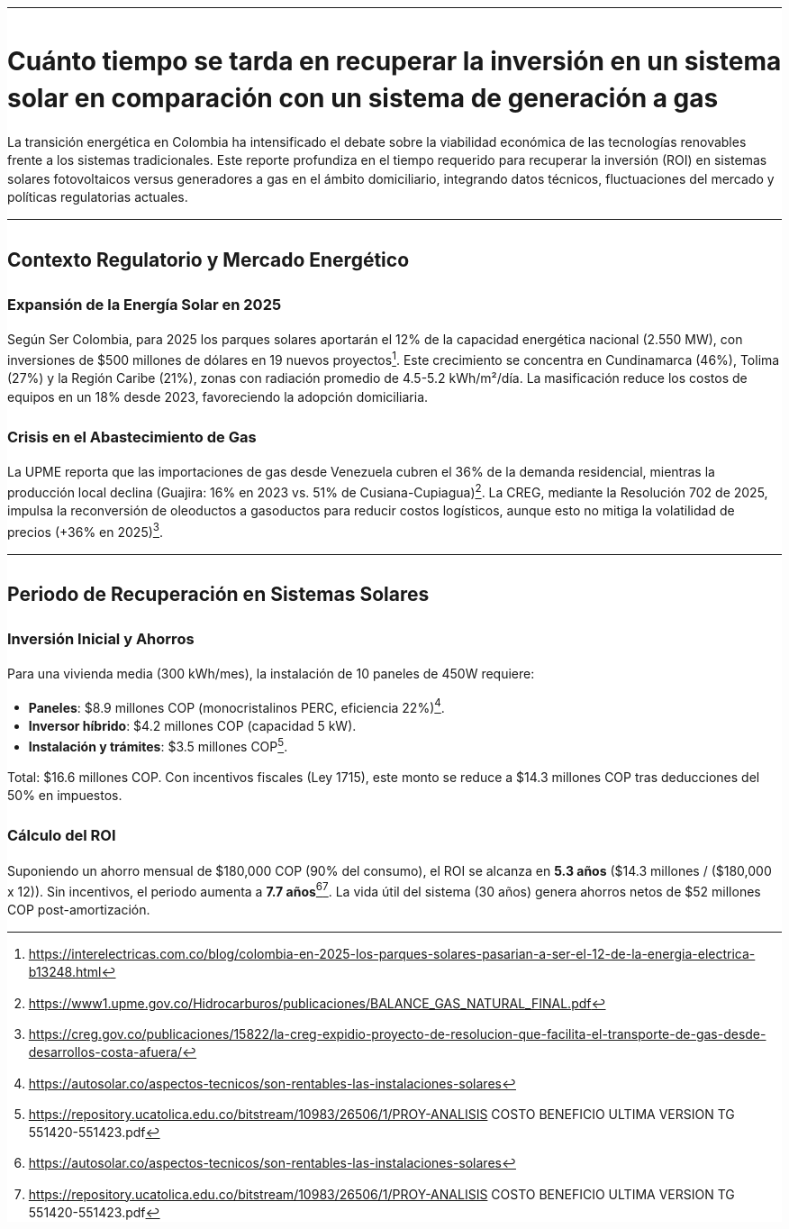 [^1_234]: https://www.reddit.com/r/AskChicago/comments/1hcoafr/is_chicago_as_expensive_as_everyone_has_been/?tl=es-es

[^1_235]: https://www.reddit.com/r/projectzomboid/comments/1hn9mtx/aight_we_gotta_talk_about_guns_unlimited/?tl=es-es

---

# Cuánto tiempo se tarda en recuperar la inversión en un sistema solar en comparación con un sistema de generación a gas

La transición energética en Colombia ha intensificado el debate sobre la viabilidad económica de las tecnologías renovables frente a los sistemas tradicionales. Este reporte profundiza en el tiempo requerido para recuperar la inversión (ROI) en sistemas solares fotovoltaicos versus generadores a gas en el ámbito domiciliario, integrando datos técnicos, fluctuaciones del mercado y políticas regulatorias actuales.

---

## Contexto Regulatorio y Mercado Energético

### Expansión de la Energía Solar en 2025

Según Ser Colombia, para 2025 los parques solares aportarán el 12% de la capacidad energética nacional (2.550 MW), con inversiones de \$500 millones de dólares en 19 nuevos proyectos[^2_1]. Este crecimiento se concentra en Cundinamarca (46%), Tolima (27%) y la Región Caribe (21%), zonas con radiación promedio de 4.5-5.2 kWh/m²/día. La masificación reduce los costos de equipos en un 18% desde 2023, favoreciendo la adopción domiciliaria.

### Crisis en el Abastecimiento de Gas

La UPME reporta que las importaciones de gas desde Venezuela cubren el 36% de la demanda residencial, mientras la producción local declina (Guajira: 16% en 2023 vs. 51% de Cusiana-Cupiagua)[^2_2]. La CREG, mediante la Resolución 702 de 2025, impulsa la reconversión de oleoductos a gasoductos para reducir costos logísticos, aunque esto no mitiga la volatilidad de precios (+36% en 2025)[^2_4].

---

## Periodo de Recuperación en Sistemas Solares

### Inversión Inicial y Ahorros

Para una vivienda media (300 kWh/mes), la instalación de 10 paneles de 450W requiere:

- **Paneles**: \$8.9 millones COP (monocristalinos PERC, eficiencia 22%)[^2_3].
- **Inversor híbrido**: \$4.2 millones COP (capacidad 5 kW).
- **Instalación y trámites**: \$3.5 millones COP[^2_5].

Total: \$16.6 millones COP. Con incentivos fiscales (Ley 1715), este monto se reduce a \$14.3 millones COP tras deducciones del 50% en impuestos.

### Cálculo del ROI

Suponiendo un ahorro mensual de \$180,000 COP (90% del consumo), el ROI se alcanza en **5.3 años** (\$14.3 millones / (\$180,000 x 12)). Sin incentivos, el periodo aumenta a **7.7 años**[^2_3][^2_5]. La vida útil del sistema (30 años) genera ahorros netos de \$52 millones COP post-amortización.


[^1_1]: https://www.reddit.com/r/AskArgentina/comments/1f9df7q/opinion_de_comprar_paneles_solares_para_la_casa/
[^1_2]: https://www.reddit.com/r/Colombia/comments/1ij2t7v/el_gas_desde_ahora/
[^1_3]: https://www.reddit.com/r/Colombia/comments/1dnpsrs/renuncié_a_mi_trabajo_y_tengo_260_millones/
[^1_4]: https://www.reddit.com/r/Bogota/comments/17a48kk/cuanto_pagan_en_servicios/
[^1_5]: https://autosolar.co/energia-solar/cuanto-cuesta-un-panel-solar-en-colombia
[^1_6]: https://ingeniosolar.com.co/index.php/2024/04/17/instalacion-de-paneles-solares-en-colombia-requisitos-y-pasos-necesarios/
[^1_7]: https://repository.fedesarrollo.org.co/rest/bitstreams/b438b048-a1a3-4d6d-9ba4-12f89f5808af/retrieve
[^1_8]: https://www.celsia.com/es/blog-celsia/como-calcular-en-roi-en-proyectos-de-energia-solar/
[^1_9]: https://colombiasolar.co
[^1_10]: https://www.larepublica.co/economia/los-costos-de-la-instalacion-de-paneles-solares-3718571
[^1_11]: https://www.reddit.com/r/AskArgentina/comments/17b9f3n/razones_para_no_votar_a_milei/
[^1_12]: https://geenera.com/que-esta-pasando-con-el-costo-de-la-energia-en-colombia/
[^1_13]: https://www.presidencia.gov.co/prensa/Paginas/El-Ministerio-de-Minas-y-Energia-garantiza-el-suministro-de-gas-natural-para-2025-241105.aspx
[^1_14]: https://amchamcolombia.co/business-mail/edicion-165-comercio-exterior-2021/top-3-beneficios-de-la-energia-solar-para-el-comercio-exterior-de-colombia/
[^1_15]: https://www1.upme.gov.co/DemandayEficiencia/Documents/PROURE/Documento_PROURE_2022-2030_v4.pdf
[^1_16]: https://www.elespectador.com/opinion/columnistas/hernan-gonzalez-rodriguez/costo-de-la-energia-solar/
[^1_17]: https://www.reddit.com/r/Colombia/comments/1bxqgna/dejemos_de_normalizar_dar_propina/
[^1_18]: https://www.reddit.com/r/dividends/comments/135iita/what_is_your_favorite_dependable_highyield/?tl=es
[^1_19]: https://www.reddit.com/r/solar/comments/xywi6b/how_does_residential_battery_make_sense/?tl=es
[^1_20]: https://reddegas.com/blog/como-se-realiza-una-conexion-de-gas-residencial/
[^1_21]: https://www.surtigas.com.co/archivos_usuarios/17220201017105045-file861facturagasportuberia.pdf
[^1_22]: http://www.bmcbec.com.co/publicaciones/posts/noticias/noticias/conexion-de-hogares-en-colombia-gas-natural-sigue-en-aumento
[^1_23]: https://razonpublica.com/energia-solar-residencial-una-alternativa-la-transicion-energetica/
[^1_24]: https://www.elcolombiano.com/negocios/como-acceder-gas-natural-subsidio-70-hogares-pobres-colombia-HM24821240
[^1_25]: https://creg.gov.co/publicaciones/15052/como-se-determinan-las-tarifas-del-servicio-publico-domiciliario-de-glp/
[^1_26]: https://www.reddit.com/r/homeassistant/comments/11a5wsr/my_dashboards_for_home_energy_monitoring_and/?tl=es
[^1_27]: https://www.cdtdegas.com/images/Descargas/Nuestra_revista/MetFlu5/4_Microturbinas.pdf
[^1_28]: https://naturgas.com.co/plantas-electricas-a-gas-natural/
[^1_29]: https://www.youtube.com/watch?v=uvgfJB-dqj4
[^1_30]: https://gaspais.com.co/glp-o-electricidad/
[^1_31]: https://vta.cc/es/productos/vta-ingenieria-de-plantas/vta-microturbine
[^1_32]: https://investigaciones.corficolombiana.com/documents/38211/0/Generación eléctrica en Colombia y su transición hacia Fuentes Renovables No Convencionales.pdf/5ffcba57-f7b8-f4b6-35c0-ae9302bd1a0a
[^1_33]: https://www.larepublica.co/economia/la-importacion-de-gas-el-reto-principal-del-pais-para-alcanzar-la-transicion-energetica-4035108
[^1_34]: https://www.elcolombiano.com/negocios/importacion-de-gas-para-hogares-e-industria-aumentara-las-tarifas-y-genera-polemica-CI25967599
[^1_35]: https://www.valoraanalitik.com/andeg-pide-fortalecer-infraestructura-de-importacion-de-gas-natural-en-colombia/
[^1_36]: https://www.infobae.com/colombia/2024/04/05/en-colombia-se-dispararon-las-importaciones-de-gas-en-mas-de-2500/
[^1_37]: http://www.bmcbec.com.co/publicaciones/posts/noticias/noticias/importaciones-de-gas-siguen-ganando-terreno-en-colombia
[^1_38]: https://www.minenergia.gov.co/documents/11754/Decreto_importación_gas_para_comentarios.pdf
[^1_39]: https://www.elcolombiano.com/negocios/cuanto-subira-la-factura-de-gas-por-las-importaciones-de-gas-natural-DG25984474
[^1_40]: https://www.unigas.com.co/blog/gas-licuado-glp-en-conjuntos-residenciales-ahorros-y-ventajas/
[^1_41]: https://gestornormativo.creg.gov.co/gestor/entorno/docs/originales/Circular_CREG_116_2024/ENTREGABLE 3_Servicios_IIGN_Version publicada_13122024.pdf
[^1_42]: https://www.elcolombiano.com/negocios/colombia-importaciones-de-gas-crecieron-en-2024-por-que-CL26694251
[^1_43]: https://www.promigas.com/Paginas/NoticiasESP/Comunicado-Infogas-2023.aspx
[^1_44]: https://www.anla.gov.co/noticias-anla/requisitos-del-visto-bueno-para-la-importacion-de-equipos-y-sistemas-de-refrigeracion
[^1_45]: https://gestornormativo.creg.gov.co/gestor/entorno/docs/originales/Circular_CREG_101_2024/Entregable 2 - Comercialización de Gas Natural Importado_V2_25112024.pdf
[^1_46]: https://www.semanticscholar.org/paper/cc32d05e41f77b9755f2cb6927887d9d71b3c0ff
[^1_47]: https://www.semanticscholar.org/paper/c01a3960b456612dad7da4a01b840c906e2e3ebf
[^1_48]: https://www.semanticscholar.org/paper/4e6c50bd6296ba965270969d8e6d54a50081a958
[^1_49]: https://www.semanticscholar.org/paper/512f85731818cfa7c0094310c5ce49df0dda655a
[^1_50]: https://www.semanticscholar.org/paper/2866f46c0d0a845b87c32c158fac91c727421a7a
[^1_51]: https://www.semanticscholar.org/paper/486e30b172efc6ace8802838174cbb6f25dc89a1
[^1_52]: https://www.semanticscholar.org/paper/7ee1bbbe3b28330526fc17cc5c20d8c691260bc0
[^1_53]: https://www.semanticscholar.org/paper/f10431ab3276248f3ef0fc14f932dace7ba28742
[^1_54]: https://www.semanticscholar.org/paper/ccf76e47799b35ffe58fd0905a44d5561795d560
[^1_55]: https://www.semanticscholar.org/paper/7f1247ddc31a54ceb0381a3767bd05e494624327
[^1_56]: https://www.reddit.com/r/Colombia/comments/190ggnq/paneles_solares/
[^1_57]: https://www.reddit.com/r/solar/comments/15hqnan/thoughts_from_a_sales_rep/?tl=es-es
[^1_58]: https://www.reddit.com/r/solar/comments/12bt5s7/how_likely_is_it_that_solar_will_decrease/?tl=es-419
[^1_59]: https://www.reddit.com/r/Colombia/comments/11ym3gl/paneles_solares/
[^1_60]: https://www.reddit.com/r/solar/comments/oobbtl/if_house_has_solar_does_it_make_more_sense_to_get/?tl=es-419
[^1_61]: https://www.reddit.com/r/juridischadvies/comments/1c4ugee/huis_gekocht_met_zonnepanelen_van_de_buren_op_het/?tl=es-es
[^1_62]: https://www.reddit.com/r/Fire/comments/1imy2t7/what_expenses_do_you_think_will_go_down_in_20/?tl=es-es
[^1_63]: https://www.reddit.com/r/medellin/comments/173lmkr/tiempos_desafiantes_explorando_la_opción_de/
[^1_64]: https://www.reddit.com/r/Colombia/comments/17wm8v7/cuánto_suelen_pagar_de_servicios_públicos_y_con/
[^1_65]: https://www.reddit.com/r/Powerwall/comments/1b1y7nk/opinions_on_solar_panelstorage_proposal_please/?tl=es-es
[^1_66]: https://www.reddit.com/r/electricvehicles/comments/1drejbv/gosun_finally_pulled_it_off_we_now_have_a_solar/?tl=es-es
[^1_67]: https://www.reddit.com/r/solar/comments/1hwtv3e/solar_system_price_check_bay_area_ca/?tl=es-es
[^1_68]: https://www.reddit.com/r/Colombia/comments/1byz649/que_opinan_de_los_paneles_solares_para_las_casa/
[^1_69]: https://www.reddit.com/r/AusRenovation/comments/1hvnx7e/converting_gas_to_electric_rough_costs/?tl=es-es
[^1_70]: https://www.reddit.com/r/personalfinance/comments/1iw3jca/are_solar_panels_worth_the_investment/?tl=es-es
[^1_71]: https://www.reddit.com/r/guam/comments/1bfvvih/guam_solar_electricity_bill/?tl=es-es
[^1_72]: https://electricistas724.com/instalacion-de-paneles-solares/
[^1_73]: https://www.superservicios.gov.co/sites/default/files/inline-files/Boletin-tarifario-gas-por-redes-I-Trimestre-2023.pdf
[^1_74]: https://www.enef.com.co/que-es-y-como-se-calcula-el-roi-de-un-proyecto-solar/
[^1_75]: https://autosolar.co/paneles-solares/paneles-solares-colombia
[^1_76]: https://www.emergente.com.co/categoria-producto/paneles-solares
[^1_77]: https://autosolar.co/energia-solar/guia-completa-para-instalar-paneles-solares-en-4-pasos
[^1_78]: https://www.datos.gov.co/Minas-y-Energ-a/Tarifas-aplicadas-de-Gas-Natural/ek3f-5wn4
[^1_79]: https://www.mansur-solar.com/2023/09/guia-retorno-de-inversion-paneles-solares/
[^1_80]: https://autosolar.co
[^1_81]: https://www.pv-magazine-latam.com/2025/02/13/el-costo-de-las-renovables-caera-hasta-un-11-en-2025-segun-bloombergnef/
[^1_82]: https://autosolar.co/kits-solares
[^1_83]: https://www.epm.com.co/content/epm/clientesyusuarios/gas/tarifas-gas.html
[^1_84]: https://red.uao.edu.co/bitstreams/9f04df45-6cf2-425f-a605-276d9727c62c/download
[^1_85]: https://meicosolar.com
[^1_86]: https://www.semanticscholar.org/paper/d4f8cd792a3d4489b65a2c364bd0120f22dc27ab
[^1_87]: https://www.semanticscholar.org/paper/3d8a6482d71d676d0cee57c80ee0ab6ccbc7b51b
[^1_88]: https://www.semanticscholar.org/paper/d57b63d96670b63a5afa79688c7ab71daf59e341
[^1_89]: https://www.semanticscholar.org/paper/0f9364f53fdd76785cb9f73115b1ed7f0ce32ff5
[^1_90]: https://www.semanticscholar.org/paper/266ab2635915968236860ae746af14e6ce09ce0d
[^1_91]: https://www.semanticscholar.org/paper/535ea25892a879f4611d136b5c8d01942dcea0ad
[^1_92]: https://www.semanticscholar.org/paper/5ce78d18562c01674b727a5b0ecb21254e127ee9
[^1_93]: https://www.semanticscholar.org/paper/f3f4c6ff352f37f1154c0ad7542e146fc3a10ed9
[^1_94]: https://www.semanticscholar.org/paper/bf7ce5eb4f6781c9f237f4ff85a3ab209f8f6813
[^1_95]: https://www.reddit.com/r/solar/comments/4tdsqi/importing_chinese_solar_panels_to_canada/?tl=es-es
[^1_96]: https://www.reddit.com/r/homelab/comments/npynah/rethinking_power_distribution_and_power_supplies/?tl=es-es
[^1_97]: https://www.reddit.com/r/TeslaSolar/comments/1i195ju/is_this_worth_it_or_not/?tl=es-es
[^1_98]: https://www.reddit.com/r/PersonalFinanceCanada/comments/1hrxez9/what_home_prices_can_we_afford_with_166k_gross/?tl=es-es
[^1_99]: https://www.reddit.com/r/bangladesh/comments/1458tmw/have_you_guys_tried_importing_solar_panel_from/?tl=es-es
[^1_100]: https://www.reddit.com/r/HomeServer/comments/wt6qyx/what_to_upgradereplace_to_reduce_idle_power/?tl=es-es
[^1_101]: https://www.reddit.com/r/heatpumps/comments/17p4wy8/natural_gas_cheaper_than_heat_pump/?tl=es-419
[^1_102]: https://www.reddit.com/r/arbeitsleben/comments/162mr10/wer_von_euch_arbeitet_nicht_in_der_itbranche/?tl=es-es
[^1_103]: https://www.reddit.com/r/phinvest/comments/1iyjn9b/thinking_of_importing_products_from_china_read/?tl=es-es
[^1_104]: https://www.reddit.com/r/OctopusEnergy/comments/1inm48i/future_energy_prices_are_terrifying/?tl=es-es
[^1_105]: https://www.reddit.com/r/woodstoving/comments/1ach2bh/new_to_me_home_heating_and_cooling_costs_and/?tl=es-es
[^1_106]: https://www.reddit.com/r/careerguidance/comments/1gycpzs/didnt_get_into_nursing_school_too_dumb_for_tech/?tl=es-es
[^1_107]: https://www.reddit.com/r/mildlyinfuriating/comments/1g50900/solar_panel_websites_feel_like_a_scam/?tl=es-es
[^1_108]: https://www.reddit.com/r/solar/comments/xwdsol/what_do_you_wish_youd_known_before_you_installed/?tl=es-419
[^1_109]: https://www.valoraanalitik.com/las-empresas-que-subiran-facturas-de-gas-natural-en-colombia-en-2025/
[^1_110]: https://expeditiorepositorio.utadeo.edu.co/bitstream/20.500.12010/7902/1/Trabajo de grado.pdf
[^1_111]: https://minenergia.gov.co/documents/12697/Inversiones-TEJ-2024.pdf
[^1_112]: https://www.infobae.com/colombia/2024/06/30/los-colombianos-empezaran-a-quedarse-sin-gas-natural-desde-2025-experto-explico-la-razon/
[^1_113]: https://www.tibagroup.com/es/logistica/aduanas/tramites-importar-equipos-solares
[^1_114]: https://www.superservicios.gov.co/sites/default/files/inline-files/5_jornada_zni_bonos_solares.pdf
[^1_115]: https://www.findeter.gov.co/blog/planear-el-territorio/eficiencia-energetica-y-energias-renovables
[^1_116]: https://www.minenergia.gov.co/es/misional/hidrocarburos/funcionamiento-del-sector/gas-natural/
[^1_117]: https://solentechnology.com/proveedores-paneles-solares-colombia
[^1_118]: https://www.minenergia.gov.co/documents/5856/TRANSICION_ENERGETICA_COLOMBIA_BID-MINENERGIA-2403.pdf
[^1_119]: https://www.semanticscholar.org/paper/c44e7cd2d52c0e0349c35c5409c1c5b1cfff1857
[^1_120]: https://www.semanticscholar.org/paper/83647ec1b1176118c274277df62ebe2ccb2da5c3
[^1_121]: https://www.semanticscholar.org/paper/9138e11f618721de904c7db23ba0da9b650429fb
[^1_122]: https://www.semanticscholar.org/paper/b5352a948c99bac63bca4df1e05743989eb2e706
[^1_123]: https://www.semanticscholar.org/paper/99c929c5d93ae3331da02c088dae091d9f1942b8
[^1_124]: https://www.semanticscholar.org/paper/f16d58630b775a59d32654994adff9309e14f634
[^1_125]: https://www.semanticscholar.org/paper/7504b65bc598a20752bac383654cac4d54b3874d
[^1_126]: https://www.semanticscholar.org/paper/20bff7decd2781fa8c1afc3122167e3881989748
[^1_127]: https://www.reddit.com/r/Plumbing/comments/1ik52n7/looking_for_ng_supply_size_assistance_for_water/?tl=es-es
[^1_128]: https://www.reddit.com/r/TudoCasa/comments/1hydru5/mudar_cozinha_com_gas_garrafada_para_eletricidade/?tl=es-es
[^1_129]: https://www.reddit.com/r/hvacadvice/comments/15xedx4/quoted_a_little_under_5k_to_replace_a_50_gallon/?tl=es-419
[^1_130]: https://www.reddit.com/r/energy/comments/1gittrd/calculators_to_compare_electric_vs_gas_cost_for/?tl=es-es
[^1_131]: https://www.reddit.com/r/Plumbing/comments/1fhvuh8/im_going_to_install_instant_gas_water_heater/?tl=es-es
[^1_132]: https://www.reddit.com/r/heatpumps/comments/18m66bi/why_is_mini_split_install_so_expensive/?tl=es-419
[^1_133]: https://www.reddit.com/r/AskElectricians/comments/139kbnw/grounded_gas_main/?tl=es-es
[^1_134]: https://www.reddit.com/r/Colombia/comments/x2ub50/son_2500000_pesos_un_bien_sueldo_para_vivir_en/
[^1_135]: https://www.reddit.com/r/solar/comments/17bo7f6/i_want_to_do_solar_but_it_doesnt_make_sense/?tl=es-es
[^1_136]: https://www.reddit.com/r/Generator/comments/1348v57/is_it_really_that_cheap_to_generate_power_with/?tl=es-419
[^1_137]: https://www.reddit.com/r/Plumbing/comments/lapg3k/before_after_tankless_install/?tl=es-es
[^1_138]: https://www.reddit.com/r/geldzaken/comments/1hitt9x/kan_ik_nog_ergens_op_besparen/?tl=es-es
[^1_139]: https://www.reddit.com/r/solar/comments/15sa4hc/does_solar_have_a_better_return_on_investment/?tl=es-419
[^1_140]: https://www.reddit.com/r/solar/comments/140mmwb/it_solar_worth_it_or_not/?tl=es-419
[^1_141]: https://www.formacionestrategica.com/index.php/foes/article/download/78/50/95
[^1_142]: https://gaspais.com.co/instalaciones-y-suministro-seguro-de-gas-licuado-de-petroleo-glp/
[^1_143]: https://naturgas.com.co/aprobaron-la-nueva-tabla-de-tarifas-de-gas-para-todas-las-distribuidoras-del-pais/
[^1_144]: https://gestornormativo.creg.gov.co/Publicac.nsf/52188526a7290f8505256eee0072eba7/c25ae8421da966c40525785a007a713a/\$FILE/CIRCULAR013-2009 ANEXO.pdf
[^1_145]: https://www.elnuevoherald.com/guiasdecompra/mejores-calentadores-solares-comparativa
[^1_146]: https://colgas.com/blog/gas-propano-en-red-domiciliaria-para-el-desarrollo-de-las-comunidades-rurales/
[^1_147]: https://naturgas.com.co/gas-natural-en-hogares-de-colombia-alcanzo-mas-de-413-000-nuevos-usuarios-en-2023/
[^1_148]: https://solentechnology.com/calentadores-electricos-a-gas-o-solares-conozcan-la-mejor-opcion
[^1_149]: https://ibizagas.com.co
[^1_150]: https://microdatos.dane.gov.co/index.php/catalog/782/variable/F71/V4765?name=P5080
[^1_151]: https://climate.selectra.com/es/actualidad/alternativas-gas-natural
[^1_152]: https://www.semanticscholar.org/paper/8a50190ae9c627f8eb9efc5fefac91f23dd4e7f4
[^1_153]: https://www.semanticscholar.org/paper/353ddd6cd409f9107cfdd84d3aa3313e9fd9d353
[^1_154]: https://www.semanticscholar.org/paper/3a171a9d83659961afeef527ca93e05929aacc7c
[^1_155]: https://www.semanticscholar.org/paper/a9a627d5e6bea926e40c26980989ec1af7d8ae7d
[^1_156]: https://www.semanticscholar.org/paper/9a489f398711e574ca0081fa6c5deb325e3eb226
[^1_157]: https://www.semanticscholar.org/paper/679cf426b2fb47736b89b293195543d2b1f96634
[^1_158]: https://www.semanticscholar.org/paper/f3a69030452cc8a7e52491e41dc9a3de3bd51983
[^1_159]: https://www.semanticscholar.org/paper/0dda539e8d896061e700f168cde60af97c18390b
[^1_160]: https://www.semanticscholar.org/paper/16995110b1947f1290f27daf791b03d788a3a906
[^1_161]: https://www.semanticscholar.org/paper/a2f064403c74ac80bc6d2518b569afb5d13e68ef
[^1_162]: https://www.reddit.com/r/houston/comments/159otat/anyone_have_a_whole_house_gas_generator_i_just/?tl=es-419
[^1_163]: https://www.reddit.com/r/homeowners/comments/17sybj2/electric_vs_gas_heat/?tl=es-es
[^1_164]: https://www.reddit.com/r/Energiewirtschaft/comments/1icetzc/diesen_monat_meister_strom_aus_gas_seit_mind_2015/?tl=es-es
[^1_165]: https://www.reddit.com/r/HVAC/comments/qmtgz9/gas_or_electric_furnace/?tl=es-419
[^1_166]: https://www.reddit.com/r/BiogasGenerators/comments/1ixnw1h/portable_biogas_plant_for_home_a_sustainable/?tl=es-es
[^1_167]: https://www.reddit.com/r/Homebuilding/comments/163se5s/gas_or_electric_cooking/?tl=es-es
[^1_168]: https://www.reddit.com/r/VanLife/comments/1e6cfl6/electric_or_gas_for_cooking/?tl=es-es
[^1_169]: https://www.reddit.com/r/heatpumps/comments/1ht2mss/replacing_natural_gas_hwh_with_hybrid_heat_pump/?tl=es-es
[^1_170]: https://petroleoeindustria.trienergy.com/suministro-de-sistemas-de-energia/
[^1_171]: https://equipmaster.com.co/product-category/plantas-electricas-y-motosoldadores/plantas-a-gas/
[^1_172]: https://www.distritoenergetico.com/wp-content/uploads/2022/05/Fichas-tecnicas-DT-Colombia_compressed.pdf
[^1_173]: https://www.enel.com.co/es/empresas/enel-generacion/como-se-genera-la-electricidad.html
[^1_174]: https://www.gdo.com.co/Paginas/Industriales/generacion-de-electricidad.aspx
[^1_175]: https://www1.upme.gov.co/DemandayEficiencia
[^1_176]: http://www.upme.gov.co/Docs/Seminarios/2011/EEE/5 JAVIER DUARTE.pdf
[^1_177]: https://listado.mercadolibre.com.co/generadores-electricos-a-gas
[^1_178]: https://repository.ucatolica.edu.co/bitstream/10983/26667/1/Tesis LF Delgado - PA Gonzalez 09.07.2021.pdf
[^1_179]: https://listado.mercadolibre.com.co/planta-electrica-a-gas-natural
[^1_180]: https://www.grupovanti.com/instituciones/generacion-y-cogeneracion-de-energia
[^1_181]: https://www.semanticscholar.org/paper/8934f416bf52539f845644c1b08860965eaf6513
[^1_182]: https://www.semanticscholar.org/paper/bfa949e5695ecc00f7121c12263a7613b6f46f37
[^1_183]: https://www.semanticscholar.org/paper/e0310d49d32e297d3f086c7412eb876b2ebfefba
[^1_184]: https://www.semanticscholar.org/paper/e3c282dc3f797085330124dbdede5ee8cf309724
[^1_185]: https://www.semanticscholar.org/paper/3ad412c4fa2aa1e7d0fec4dbb59a97fd529c9a47
[^1_186]: https://www.semanticscholar.org/paper/100440f73593bf4dad8ea07dffecea3fb187ee7d
[^1_187]: https://www.semanticscholar.org/paper/4588714b51fdacb57cdf7c55e2fb54ad7fc428cb
[^1_188]: https://www.semanticscholar.org/paper/8cc4cdf48bd8588b24381c86780923f5bac0a758
[^1_189]: https://www.semanticscholar.org/paper/fa3d2b6f5e048fab71184912e0387cf4d4941e66
[^1_190]: https://www.semanticscholar.org/paper/6f069d065b2b3475faf76fa9b3efbffa9d59f174
[^1_191]: https://www.reddit.com/r/Energiewirtschaft/comments/1g3bi04/importexport_balance_to_electricity_prices_in/?tl=es-es
[^1_192]: https://www.reddit.com/r/techsupport/comments/xju2ok/would_a_ups_protect_electronics_when_using_a/?tl=es-es
[^1_193]: https://www.reddit.com/r/TudoCasa/comments/1idstot/transferir_gás_entre_garrafas/?tl=es-es
[^1_194]: https://www.reddit.com/r/Colombia/comments/sz1ewo/pregunta_para_los_votantes_de_petro/
[^1_195]: https://www.reddit.com/r/Colombia/comments/y2wy60/que_opinan/
[^1_196]: https://www.reddit.com/r/Dragonballsuper/comments/1ih3kur/you_are_suddenly_teleported_to_the_dragonball/?tl=es-es
[^1_197]: https://www.reddit.com/r/Oxygennotincluded/comments/1atkyt2/overpressurized_airvent/?tl=es-es
[^1_198]: https://www.reddit.com/r/gasmasks/comments/10ohwut/my_gas_mask_collection_so_far/?tl=es-es
[^1_199]: https://www.reddit.com/r/photography/comments/1bzrlh/lets_have_a_conversation_about_gas_gear/?tl=es-es
[^1_200]: http://www.bmcbec.com.co/publicaciones/posts/noticias/noticias/con-importacion-de-gas-garantizan-operacion-de-las-termicas
[^1_201]: https://gestornormativo.creg.gov.co/gestor/entorno/docs/concepto_creg_0000353_2017.htm
[^1_202]: https://www.youtube.com/watch?v=QtPa2023IuA
[^1_203]: https://www.semanticscholar.org/paper/f6a2dcdf103f9d49b4dbc4c052eb049e99ed3534
[^1_204]: https://www.semanticscholar.org/paper/e7dcc147bdbaff878b87ffa9068d30cd74ff872f
[^1_205]: https://www.reddit.com/r/Generator/comments/10y13bc/kohler_vs_generac_standby_preference/?tl=es
[^1_206]: https://www.reddit.com/r/electrical/comments/157w5td/new_dryer_with_30_amp_4prong_cord_circuit_box/?tl=es-es
[^1_207]: https://www.reddit.com/r/HVAC/comments/15wmp03/we_smell_gas_in_the_building_i_bet_you_do/?tl=es-es
[^1_208]: https://www.reddit.com/r/hvacadvice/comments/1ixb19s/unit_installed_bracket_never_removed_is_this_fine/?tl=es-es
[^1_209]: https://www.reddit.com/r/homeassistant/comments/10hp1a0/ha_and_knx/?tl=es-es
[^1_210]: https://www.reddit.com/r/geothermal/comments/17u31zb/case_report_ductless_vrf_installation_by_dandelion/?tl=es-es
[^1_211]: https://www.reddit.com/r/Ultralight/comments/1hl3ro7/ultralighters_with_low_baseweights_sub_45kg99_lb/?tl=es-es
[^1_212]: https://www.reddit.com/r/hvacadvice/comments/106oh6x/does_lennox_really_have_a_bad_rap_amongst_hvac/?tl=es-419
[^1_213]: https://www.reddit.com/r/AskOldPeople/comments/1frkw8w/what_was_work_like_before_use_of_computersinternet/?tl=es-es
[^1_214]: https://www.reddit.com/r/BuyItForLife/comments/wm8vg2/1949_caloric_ultramatic_gas_range_got_it_for_20/?tl=es-es
[^1_215]: https://www.reddit.com/r/Older_Millennials/comments/1hqljzb/anyone_else_not_staying_up_late_to_ring_in_the/?tl=es-es
[^1_216]: https://pegsa.com.co/generadores-de-energia/
[^1_217]: https://www.semana.com/economia/macroeconomia/articulo/colombianos-empiezan-a-usar-gas-importado-este-1-de-diciembre-por-primera-vez-en-45-anos-aca-el-importante-anuncio/202400/
[^1_218]: https://pegsa.com.co/grupos-electrogenos-a-gas-jenbacher/
[^1_219]: https://www.larepublica.co/economia/importacion-transporte-y-distribucion-del-gas-causas-del-incremento-en-las-facturas-4072168
[^1_220]: https://www.aggreko.com/es-co/products/generators/gas
[^1_221]: https://surenergy.com.co/servicios/
[^1_222]: https://www.infobae.com/colombia/2025/02/04/gobierno-petro-tomo-nueva-medida-para-evitar-que-los-colombianos-se-queden-sin-servicio-de-gas-de-que-trata/
[^1_223]: https://morkengroup.com/equipos-de-proceso-para-el-tratamiento-de-gas/
[^1_224]: https://gaspais.com.co/glp-en-la-produccion-de-electricidad/
[^1_225]: https://www.genmaq.com.co
[^1_226]: https://www.reddit.com/r/AskEngineers/comments/j1ziyl/is_it_worth_majoring_in_mechanical/?tl=es-es
[^1_227]: https://www.reddit.com/r/Appliances/comments/18uwtpz/front_load_or_top_load/?tl=es-419
[^1_228]: https://www.reddit.com/r/TravelHacks/comments/1izubyy/whats_an_unexpected_travel_tip_that_actually_works/?tl=es-es
[^1_229]: https://www.reddit.com/r/skilledtrades/comments/1c3gdc6/im_done_with_it_looking_to_get_into_the_trades/?tl=es-es
[^1_230]: https://www.reddit.com/r/garageporn/comments/1hqpb82/want_to_finish_this_detached_garage/?tl=es-es
[^1_231]: https://www.reddit.com/r/AskElectricians/comments/1advyvi/trying_to_swap_4_prong_dryer_outlet_for_a_3_prong/?tl=es-es
[^1_232]: https://www.reddit.com/r/Construction/comments/se6r5h/leaving_construction_was_the_best_thing_i_ever_did/?tl=es-419
[^1_233]: https://www.reddit.com/r/YouShouldKnow/comments/qa57t2/ysk_all_1500w_heaters_put_out_the_exact_same/?tl=es-419
[^2_1]: https://interelectricas.com.co/blog/colombia-en-2025-los-parques-solares-pasarian-a-ser-el-12-de-la-energia-electrica-b13248.html
[^2_2]: https://www1.upme.gov.co/Hidrocarburos/publicaciones/BALANCE_GAS_NATURAL_FINAL.pdf
[^2_3]: https://autosolar.co/aspectos-tecnicos/son-rentables-las-instalaciones-solares
[^2_4]: https://creg.gov.co/publicaciones/15822/la-creg-expidio-proyecto-de-resolucion-que-facilita-el-transporte-de-gas-desde-desarrollos-costa-afuera/
[^2_5]: https://repository.ucatolica.edu.co/bitstream/10983/26506/1/PROY-ANALISIS COSTO BENEFICIO ULTIMA VERSION TG 551420-551423.pdf
[^2_6]: https://www.celsia.com/es/blog-celsia/como-calcular-en-roi-en-proyectos-de-energia-solar/
[^2_7]: https://gestornormativo.creg.gov.co/Publicac.nsf/52188526a7290f8505256eee0072eba7/8299b2a9036a754605257973006bcb40/\$FILE/CIRCULAR098-2011 ANEXO.pdf
[^2_8]: https://ambientesolar.com.co/recuperar-la-inversion-en-paneles-solares/
[^2_9]: https://www.presidencia.gov.co/prensa/Paginas/El-Ministerio-de-Minas-y-Energia-garantiza-el-suministro-de-gas-natural-para-2025-241105.aspx
[^2_10]: https://colaboracion.dnp.gov.co/CDT/PublishingImages/Planeacion-y-desarrollo/2024/Diciembre/pdf/Energia-renovable.pdf
[^2_11]: https://naturgas.com.co/si-habra-gas-en-colombia-para-2025-pero-cada-vez-mas-caro/
[^2_12]: https://noesis.uis.edu.co/bitstreams/0de85dd3-f086-4007-b230-b61b2367c777/download
[^2_13]: https://www.reddit.com/r/solarenergycanada/comments/1hk1iwx/just_finished_my_pre_retro_fit_assessment_now/?tl=es-es
[^2_14]: https://www.reddit.com/r/solar/comments/16cntyn/are_solar_panel_loans_really_worth_it/?tl=es-419
[^2_15]: https://www.reddit.com/r/solar/comments/15hqnan/thoughts_from_a_sales_rep/?tl=es-es
[^2_16]: https://www.reddit.com/r/solar/comments/15sa4hc/does_solar_have_a_better_return_on_investment/?tl=es-419
[^2_17]: https://www.reddit.com/r/solar/comments/1hqn3hg/should_i_be_concerned/?tl=es-es
[^2_18]: https://www.reddit.com/r/electricvehicles/comments/16ny9xd/am_i_the_only_one_that_thinks_electricity_prices/?tl=es-419
[^2_19]: https://www.reddit.com/r/Solar_powered_gadgets/comments/1iwkqh5/2025s_best_large_solar_powered_outdoor_lights_top/?tl=es-es
[^2_20]: https://www.reddit.com/r/heatpumps/comments/17p4wy8/natural_gas_cheaper_than_heat_pump/?tl=es-419
[^2_21]: https://www.reddit.com/r/OctopusEnergy/comments/1inm48i/future_energy_prices_are_terrifying/?tl=es-es
[^2_22]: https://www.reddit.com/r/Klussers/comments/175k5dp/warmtepomp_of_gas_in_huis_van_jaren_70/?tl=es-es
[^2_23]: https://www.reddit.com/r/Finanzen/comments/1ifldbx/das_erste_jahr_mit_photovoltaik_eine_datenanalyse/?tl=es-es
[^2_24]: https://www.reddit.com/r/electricvehicles/comments/1gxdzml/in_ri_energy_cost_at_32ckwh_is_it_even_worth_it/?tl=es-es
[^2_25]: https://www.reddit.com/r/energy/comments/1i06vq2/people_are_rushing_to_install_solar_panels_before/?tl=es-es
[^2_26]: https://www.reddit.com/r/solar/comments/1600q2r/heat_pump_water_heater_with_solar/?tl=es-419
[^2_27]: https://www.reddit.com/r/SolarDIY/comments/12qq847/does_2200_watts_solar_panel_overkill_for_24v250ah/?tl=es-es
[^2_28]: https://www.reddit.com/r/dataisbeautiful/comments/1hmpsa1/oc_how_long_did_it_take_the_world_to_install_a/?tl=es-es
[^2_29]: https://www.reddit.com/r/solar/comments/1hm476t/dual_axis_tracker_performance_on_the_2nd_shortest/?tl=es-es
[^2_30]: https://www.reddit.com/r/heatpumps/comments/18fj5i1/heat_pump_water_heater_hybrid_are_they_worth_it/?tl=es-419
[^2_31]: https://www.reddit.com/r/investing/comments/1iw3io0/are_solar_panels_worth_the_investment/?tl=es-es
[^2_32]: https://red.uao.edu.co/bitstreams/9f04df45-6cf2-425f-a605-276d9727c62c/download
[^2_33]: https://gestornormativo.creg.gov.co/Publicac.nsf/52188526a7290f8505256eee0072eba7/dde15e3266690a1a0525785a007a712b/\$FILE/CIRCULAR009-2009 ANEXO.pdf
[^2_34]: https://www.celsia.com/es/blog-celsia/genera-energia-solar-para-tu-casa-o-empresa-y-recupera-el-excedente/
[^2_35]: https://www.presidencia.gov.co/prensa/Paginas/Avance-en-Transicion-Energetica-mas-del-10-porciento-de-la-energia-consumida-en-Colombia-ya-es-solar-250210.aspx
[^2_36]: https://repositorio.uniandes.edu.co/bitstreams/43ad5d4d-f6c4-4f8c-adc7-3ded1298a1a0/download
[^2_37]: https://www3.weforum.org/docs/WEF_Mobilizing_Clean_Energy_Investments_in_Colombia_SP_2024.pdf
[^2_38]: https://es.linkedin.com/pulse/la-energía-solar-una-de-las-tecnologías-con-el-roi-más-alto-lqzxe
[^2_39]: https://www.minenergia.gov.co/es/misional/hidrocarburos/reglamentos-técnicos/
[^2_40]: https://forbes.co/2023/10/05/negocios/nadie-va-a-invertir-en-colombia-si-no-puede-recuperar-su-dinero-en-maximo-seis-anos-dice-presidente-del-geb/
[^2_41]: https://ingev.com.co/invertir-en-energia-solar-una-decision-segura-y-rentable-para-su-empresa/
[^2_42]: https://www1.upme.gov.co/Hidrocarburos/publicaciones/Plan_Indicativo_Gas_Natural_2015.pdf
[^2_43]: https://www.youtube.com/watch?v=V9hHqCDftNQ
[^2_44]: https://noesis.uis.edu.co/server/api/core/bitstreams/391dc9fc-c9f4-486f-b0a8-75fd034fef5f/content
[^2_45]: https://www.ugc.edu.co/pages/juridica/documentos/institucionales/NTC_2505_Instalaciones_Suministro_De_Gas.pdf
[^2_46]: https://www.semanticscholar.org/paper/9b412f5fe63bb156cb59faaa67ba1cf95476f663
[^2_47]: https://www.reddit.com/r/Costco/comments/15l3fy9/as_i_sit_in_the_dark_im_wondering_about_anyone/?tl=es-419
[^2_48]: https://www.reddit.com/r/AskCanada/comments/1hudlsx/a_post_about_the_carbon_tax_for_people_who/?tl=es-es
[^2_49]: https://www.reddit.com/r/homeowners/comments/1hqje4m/whats_on_your_list_for_home_improvement_in_2025/?tl=es-es
[^2_50]: https://www.reddit.com/r/Costco/comments/10q22uf/anyone_buy_solar_through_costco_reviews_cost/?tl=es-419
[^2_51]: https://www.reddit.com/r/gachagaming/comments/1hpqgwd/which_games_you_think_might_not_make_it_in_2025/?tl=es-es
[^2_52]: https://www.reddit.com/r/AusFinance/comments/1i51v2f/solar_feedin_tariffs_slashed_why_arent/?tl=es-es
[^2_53]: https://www.reddit.com/r/ValueInvesting/comments/1hemwqn/whats_your_bold_value_pick/?tl=es-es
[^2_54]: https://www.reddit.com/r/electricvehicles/comments/16hmyxt/are_you_really_saving_money_from_electric/?tl=es-419
[^2_55]: https://www.reddit.com/r/CanadaPolitics/comments/1itpnin/mark_carney_reveals_his_plan_to_balance_the/?tl=es-es
[^2_56]: https://www.reddit.com/r/irishpolitics/comments/1hbojnr/i_regret_none_of_the_climate_policies_we_pushed/?tl=es-es
[^2_57]: https://www.reddit.com/r/solar/comments/18e7qnj/does_solar_make_sense_in_ca_anymore/?tl=es-419
[^2_58]: https://www.larepublica.co/analisis/juan-pablo-herrera-saavedra-401993/gas-natural-para-2025-4030296
[^2_59]: https://investigaciones.corficolombiana.com/documents/38211/0/Generación eléctrica en Colombia y su transición hacia Fuentes Renovables No Convencionales.pdf/5ffcba57-f7b8-f4b6-35c0-ae9302bd1a0a
[^2_60]: https://www.larepublica.co/economia/gas-esta-garantizado-para-2025-y-2026-sin-tener-que-importarlo-3992407
[^2_61]: https://www1.upme.gov.co/sipg/Publicaciones_SIPG/Proyeccion_precios_energeticos_I_semestre_2023_vf.pdf
[^2_62]: https://www.bmcbec.com.co/sites/default/files/2024-08/Análisis año gas 2025 - Versión Comentarios_0.pdf
[^2_63]: https://gestornormativo.creg.gov.co/Publicac.nsf/52188526a7290f8505256eee0072eba7/12aca473c3be151205257b080075913a/\$FILE/Circular005-13 GEN-RENOVABLES Informe Final.pdf
[^2_64]: https://www.minenergia.gov.co/es/sala-de-prensa/noticias-index/el-ministerio-de-minas-y-energía-realiza-aclaraciones-frente-al-inicio-del-año-2025-en-materia-de-gas/
[^2_65]: https://www1.upme.gov.co/DemandayEficiencia/Documents/Informe_proyeccion_demanda_energeticos.pdf
[^2_66]: https://www.donaldson.com/es-mx/gas-turbine/webinars/optimize-roi-gas-turbines-air-filtration/
[^2_67]: https://www.minenergia.gov.co/documents/5856/TRANSICION_ENERGETICA_COLOMBIA_BID-MINENERGIA-2403.pdf
[^2_68]: https://www.infobae.com/colombia/2024/11/08/contra-las-advertencias-de-gremios-energeticos-ecopetrol-comunico-que-hay-abastecimiento-de-gas-para-el-2025-y-2026/
[^2_69]: http://www.scielo.org.co/scielo.php?script=sci_arttext\&pid=S0120-25962020000200023
[^2_70]: https://repository.unipiloto.edu.co/bitstream/handle/20.500.12277/6689/Comparativo costo generación de 1 kw/h por energía solar frente a energía de fuente no renovable caso departamento de la Guajira.pdf?sequence=1
[^3_1]: https://pplx-res.cloudinary.com/image/upload/v1741075781/user_uploads/fHwIdlSIzgfmJzQ/IMG_4800.jpg
[^3_2]: https://www.larepublica.co/economia/los-costos-de-la-instalacion-de-paneles-solares-3718571
[^3_3]: https://www.emergente.com.co/categoria-producto/paneles-solares
[^3_4]: https://www.larepublica.co/economia/es-rentable-la-propuesta-del-presidente-petro-de-instalar-paneles-solares-en-las-casas-3718998
[^3_5]: https://naturgas.com.co/tarifas-de-gas-podrian-subir-hasta-150-en-su-precio-a-partir-de-2025-por-jugada-que-quiere-hacer-gustavo-petro/
[^3_6]: https://equipmaster.com.co/product-category/plantas-electricas-y-motosoldadores/plantas-a-gas/
[^3_7]: https://bnhgenerators.com/es/how-much-does-generator-installation-cost/
[^3_8]: https://www.noticiasrcn.com/economia/cuanto-cuesta-tener-un-panel-solar-en-casa-760686
[^3_9]: https://www.larepublica.co/economia/asoenergia-preve-incremento-en-precios-del-gas-para-2025-y-oferta-reducida-en-2026-4033280
[^3_10]: http://www.colombia.generadordeprecios.info/obra_nueva/Instalaciones/Gas/Instalacion_interior/IGI015_Instalacion_interior_de_gas_en_vivi.html
[^3_11]: https://www.semanticscholar.org/paper/512f85731818cfa7c0094310c5ce49df0dda655a
[^3_12]: https://www.semanticscholar.org/paper/4e6c50bd6296ba965270969d8e6d54a50081a958
[^3_13]: https://www.semanticscholar.org/paper/2866f46c0d0a845b87c32c158fac91c727421a7a
[^3_14]: https://www.semanticscholar.org/paper/ccf76e47799b35ffe58fd0905a44d5561795d560
[^3_15]: https://www.semanticscholar.org/paper/58dfd40c3c242458d5c740de6ff8f924b924fa4e
[^3_16]: https://www.reddit.com/r/solar/comments/12bt5s7/how_likely_is_it_that_solar_will_decrease/?tl=es-419
[^3_17]: https://www.reddit.com/r/Klussers/comments/1hhzmsx/zonnepanelen_2025/?tl=es-es
[^3_18]: https://www.reddit.com/r/Colombia/comments/11ym3gl/paneles_solares/
[^3_19]: https://www.reddit.com/r/solar/comments/1inz493/purchasing_a_1200_sqft_townhouse_that_is_under_a/?tl=es-es
[^3_20]: https://www.reddit.com/r/energy/comments/1ibf178/us_solar_installations_to_drop_30_in_2025_said_eia/?tl=es-es
[^3_21]: https://www.reddit.com/r/literaciafinanceira/comments/1ifujbb/edp_solar_sem_investimento_inicial/?tl=es-es
[^3_22]: https://www.reddit.com/r/solar/comments/1hwtv3e/solar_system_price_check_bay_area_ca/?tl=es-es
[^3_23]: https://www.reddit.com/r/Balkonkraftwerk/comments/1j0f2we/monatsbericht_februar_2025_900_wp_flexpanels_90/?tl=es-es
[^3_24]: https://www.reddit.com/r/personalfinance/comments/1iw3jca/are_solar_panels_worth_the_investment/?tl=es-es
[^3_25]: https://www.reddit.com/r/DeutschePhotovoltaik/comments/1bmk2tz/neubau_fertighaus_nach_qng_geplant_was_kaufen/?tl=es-es
[^3_26]: https://www.reddit.com/r/solar/comments/1in3ked/enphase_and_2025/?tl=es-es
[^3_27]: https://www.reddit.com/r/DIYUK/comments/182lxe8/solar_panels_installation_costs_and_experiences/?tl=es-es
[^3_28]: https://www.reddit.com/r/solar/comments/1j0bjmv/solar_panels_for_house_in_irving/?tl=es-es
[^3_29]: https://www.reddit.com/r/SolarDIY/comments/1im9q7l/solar_panel_placement_optimizations/?tl=es-es
[^3_30]: https://www.reddit.com/r/juridischadvies/comments/1c4ugee/huis_gekocht_met_zonnepanelen_van_de_buren_op_het/?tl=es-es
[^3_31]: https://www.reddit.com/r/Handwerker/comments/1ilpozo/ultimative_hausbau_spartipps_für_kreative/?tl=es-es
[^3_32]: https://www.reddit.com/r/Klussers/comments/1g2bo6o/nieuw_huis_zonnepanelen_maar_geen_slimme_meter/?tl=es-es
[^3_33]: https://www.reddit.com/r/FIREUK/comments/1i1btm0/are_solar_panels_actually_worth_it/?tl=es-es
[^3_34]: https://www.reddit.com/r/solarenergycanada/comments/1hk1iwx/just_finished_my_pre_retro_fit_assessment_now/?tl=es-es
[^3_35]: https://www.reddit.com/r/TeslaSolar/comments/1hlnkl0/125a_super_old_panel_getting_tesla_solar/?tl=es-es
[^3_36]: https://www.solarreviews.com/es/blog/cuanto-cuesta-instalar-paneles-solares
[^3_37]: https://www.energiaestrategica.com/se-espera-que-durante-el-primer-trimestre-de-2025-los-precios-de-los-paneles-solares-se-recuperen/
[^3_38]: https://www.emergente.com.co/preguntas-frecuentes-acerca-de-la-energia-solar-fotovoltaica-en-colombia
[^3_39]: https://caracol.com.co/2025/01/29/cuantos-paneles-solares-se-necesitan-para-dar-luz-a-una-casa-precio-aproximado-por-panel/
[^3_40]: https://ecoled.com.co/collections/paneles-fotovoltaicos
[^3_41]: https://ambientesolar.com.co/recuperar-la-inversion-en-paneles-solares/
[^3_42]: https://autosolar.co/energia-solar/cuanto-cuesta-un-panel-solar-en-colombia
[^3_43]: https://listado.mercadolibre.com.co/construccion/electricidad/energia-solar/paneles-solares/
[^3_44]: https://globalem.co/cuantos-paneles-solares-para-casa-necesito-para-mi-proyecto-de-energia-renovable/
[^3_45]: https://www.laopinion.co/economia/cuanto-le-puede-costar-instalar-paneles-solares-su-vivienda
[^3_46]: https://www.minenergia.gov.co/es/sala-de-prensa/noticias-index/el-ministerio-de-minas-y-energía-el-ministerio-de-vivienda-ciudad-y-territorio-y-el-fondo-nacional-del-ahorro-se-unen-para-financiar-soluciones-solares-fotovoltaicas-a-través-de-créditos-de-mejoramiento-de-vivienda/
[^3_47]: https://interelectricas.com.co/blog/colombia-instalar-paneles-solares-en-la-casa-puede-ahorrar-hasta-el-90-del-costo-de-la-energia-b12112.html
[^3_48]: https://www.solarlinkers.com/guia-instalar-energia-solar-colombia/
[^3_49]: https://www.youtube.com/watch?v=1D82fGLrgbc
[^3_50]: https://www.semanticscholar.org/paper/b7b06ba675864b6255fa3e6f0e6ac435098f6fe7
[^3_51]: https://www.semanticscholar.org/paper/f842ee0dabed394a0c66006278f8d9b8bfa5ae13
[^3_52]: https://www.semanticscholar.org/paper/22f8041107981fc3a388682778a2b1dc4a20f3f4
[^3_53]: https://www.semanticscholar.org/paper/1bf523f3bbaf911281d1c63ec97b0a47464041ee
[^3_54]: https://www.semanticscholar.org/paper/51f0cdab74b7e40940fd30cb8e89b1187ded1876
[^3_55]: https://www.reddit.com/r/OctopusEnergy/comments/1inm48i/future_energy_prices_are_terrifying/?tl=es-es
[^3_56]: https://www.reddit.com/r/Generator/comments/1g00f4o/26kw_generator_and_need_65_feet_of_gas_line_ran/?tl=es-es
[^3_57]: https://www.reddit.com/r/HomeImprovement/comments/17m6b7t/how_much_does_a_standby_generator_installation/?tl=es-419
[^3_58]: https://www.reddit.com/r/electricvehicles/comments/16ny9xd/am_i_the_only_one_that_thinks_electricity_prices/?tl=es-419
[^3_59]: https://www.reddit.com/r/homeowners/comments/sgb878/natural_gas_generator_for_home_need_advice_on_my/?tl=es-419
[^3_60]: https://www.reddit.com/r/Generator/comments/1f06fg2/quick_connect_to_natural_gas_line/?tl=es-es
[^3_61]: https://www.reddit.com/r/Generator/comments/186igmj/generator_for_disabled_person_ease_of_use_plus_not/?tl=es-es
[^3_62]: https://www.reddit.com/r/Generator/comments/1348v57/is_it_really_that_cheap_to_generate_power_with/?tl=es-419
[^3_63]: https://www.reddit.com/r/centuryhomes/comments/1huz74r/whats_your_gas_bill_for_a_1800_sqft_house/?tl=es-es
[^3_64]: https://www.reddit.com/r/electricvehicles/comments/1d5152e/the_bidirectional_charging_capability_of_the/?tl=es-es
[^3_65]: https://www.reddit.com/r/Generator/comments/1ggl2w1/westinghouse_tri_fuel_natural_gas/?tl=es-es
[^3_66]: https://www.reddit.com/r/Generator/comments/1dzb3ag/need_a_full_home_generator_houstontx/?tl=es-es
[^3_67]: https://www.reddit.com/r/electrical/comments/1hwtaac/absurdly_high_electric_bill/?tl=es-es
[^3_68]: https://www.reddit.com/r/Generator/comments/zscce4/generac_26kw_installation_costs/?tl=es
[^3_69]: https://www.reddit.com/r/solar/comments/m8a0n3/solar_natural_gas_backup_generator_is_it_a_good/?tl=es-419
[^3_70]: https://www.reddit.com/r/AustralianPolitics/comments/1hkiaxl/time_is_running_out_victoria_nsw_turn_to_gas/?tl=es-es
[^3_71]: https://www.reddit.com/r/Generator/comments/1giv68x/ran_a_ng_line_for_my_new_generator_do_i_need_a/?tl=es-es
[^3_72]: https://www.reddit.com/r/Generator/comments/15s0vif/what_i_never_understood_about_people_buying_whole/?tl=es-419
[^3_73]: https://www.reddit.com/r/energy/comments/1hyzec9/chart_96_percent_of_new_us_power_capacity_in_2024/?tl=es-es
[^3_74]: https://naturgas.com.co/si-habra-gas-en-colombia-para-2025-pero-cada-vez-mas-caro/
[^3_75]: http://www.colombia.generadordeprecios.info/obra_nueva/Instalaciones/Gas/Acometidas/Acometida_de_gas.html
[^3_76]: https://www.grupovanti.com/nuevo-punto-de-gas/tarifas-derechos-de-conexion
[^3_77]: https://capex.com/lat/overview/gas-natural-pronostico
[^3_78]: https://www.aggreko.com/es-co/products/generators/gas
[^3_79]: https://www.epm.com.co/content/epm/clientesyusuarios/gas/tarifas-gas.html
[^3_80]: https://elpais.com/america-colombia/2025-02-25/colombia-sufre-por-el-alza-al-precio-del-gas-despues-de-atravesar-dos-decadas-sin-hallazgos-de-reservas-importantes.html
[^3_81]: https://listado.mercadolibre.com.co/generador-a-gas-natural
[^3_82]: https://articulo.mercadolibre.com.co/MCO-1522106079-kit-de-conversion-de-generador-a-gas-natural-rapido-y-facil-_JM
[^3_83]: https://eqysol.mercadoshops.com.co/MCO-1196278045-generador-electrico-a-gas-naturalpropano-20-kw-25-kva-3ph-_JM
[^3_84]: https://maquitools.com/categoria-producto/equipo-de-plantas-electricas/generador-a-gas/
[^3_85]: https://listado.mercadolibre.com.co/planta-electrica-a-gas-natural
[^3_86]: https://eqysol.co/project/generadores-electricos-generac-a-gas/
[^3_87]: https://www.ecozaque.com/categoria-producto/paneles-solares/?orderby=date\&product_count=12
[^3_88]: https://autosolar.co/paneles-solares/paneles-solares-para-casa
[^3_89]: https://www1.upme.gov.co/sipg/Publicaciones_SIPG/Proyeccion_precios_energeticos_I_semestre_2023_vf.pdf
[^4_1]: https://pplx-res.cloudinary.com/image/upload/v1741075781/user_uploads/fHwIdlSIzgfmJzQ/IMG_4800.jpg
[^5_1]: https://pplx-res.cloudinary.com/image/upload/v1741075955/user_uploads/pmJmXkSmwmfmaXQ/IMG_4801.jpg